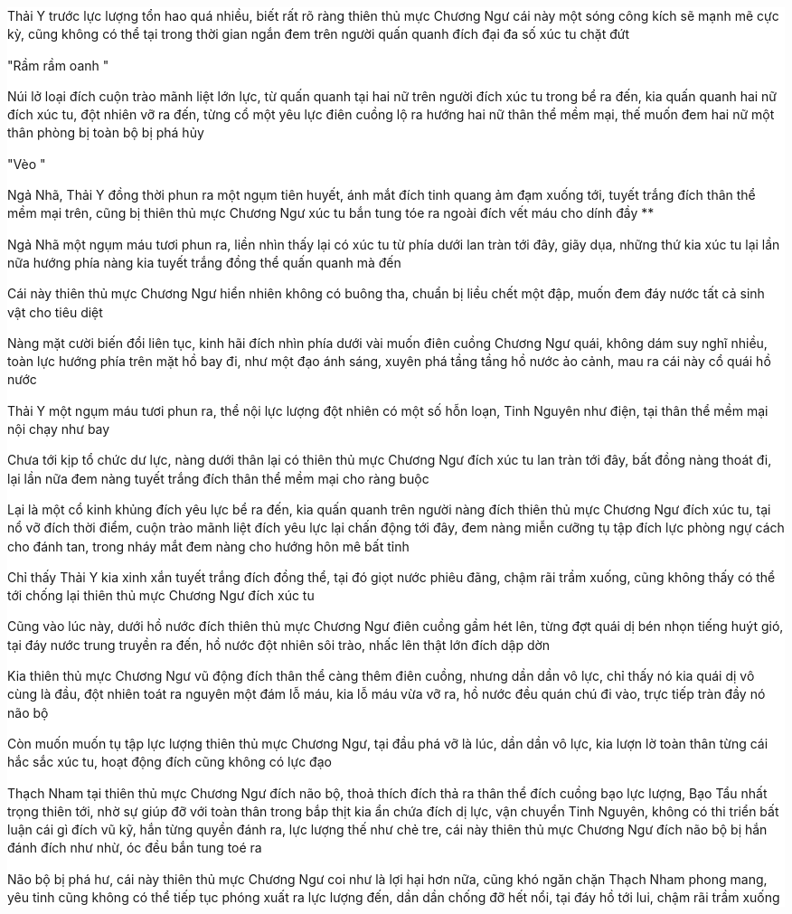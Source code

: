 Thải Y trước lực lượng tổn hao quá nhiều, biết rất rõ ràng thiên thủ mực Chương Ngư cái này một sóng công kích sẽ mạnh mẽ cực kỳ, cũng không có thể tại trong thời gian ngắn đem trên người quấn quanh đích đại đa số xúc tu chặt đứt

"Rầm rầm oanh "

Núi lở loại đích cuộn trào mãnh liệt lớn lực, từ quấn quanh tại hai nữ trên người đích xúc tu trong bể ra đến, kia quấn quanh hai nữ đích xúc tu, đột nhiên vỡ ra đến, từng cổ một yêu lực điên cuồng lộ ra hướng hai nữ thân thể mềm mại, thế muốn đem hai nữ một thân phòng bị toàn bộ bị phá hủy

"Vèo "

Ngả Nhã, Thải Y đồng thời phun ra một ngụm tiên huyết, ánh mắt đích tinh quang ảm đạm xuống tới, tuyết trắng đích thân thể mềm mại trên, cũng bị thiên thủ mực Chương Ngư xúc tu bắn tung tóe ra ngoài đích vết máu cho dính đầy **

Ngả Nhã một ngụm máu tươi phun ra, liền nhìn thấy lại có xúc tu từ phía dưới lan tràn tới đây, giãy dụa, những thứ kia xúc tu lại lần nữa hướng phía nàng kia tuyết trắng đồng thể quấn quanh mà đến

Cái này thiên thủ mực Chương Ngư hiển nhiên không có buông tha, chuẩn bị liều chết một đập, muốn đem đáy nước tất cả sinh vật cho tiêu diệt

Nàng mặt cười biến đổi liên tục, kinh hãi đích nhìn phía dưới vài muốn điên cuồng Chương Ngư quái, không dám suy nghĩ nhiều, toàn lực hướng phía trên mặt hồ bay đi, như một đạo ánh sáng, xuyên phá tầng tầng hồ nước ảo cảnh, mau ra cái này cổ quái hồ nước

Thải Y một ngụm máu tươi phun ra, thể nội lực lượng đột nhiên có một số hỗn loạn, Tinh Nguyên như điện, tại thân thể mềm mại nội chạy như bay

Chưa tới kịp tổ chức dư lực, nàng dưới thân lại có thiên thủ mực Chương Ngư đích xúc tu lan tràn tới đây, bất đồng nàng thoát đi, lại lần nữa đem nàng tuyết trắng đích thân thể mềm mại cho ràng buộc

Lại là một cổ kinh khủng đích yêu lực bể ra đến, kia quấn quanh trên người nàng đích thiên thủ mực Chương Ngư đích xúc tu, tại nổ vỡ đích thời điểm, cuộn trào mãnh liệt đích yêu lực lại chấn động tới đây, đem nàng miễn cưỡng tụ tập đích lực phòng ngự cách cho đánh tan, trong nháy mắt đem nàng cho hướng hôn mê bất tỉnh

Chỉ thấy Thải Y kia xinh xắn tuyết trắng đích đồng thể, tại đó giọt nước phiêu đãng, chậm rãi trầm xuống, cũng không thấy có thể tới chống lại thiên thủ mực Chương Ngư đích xúc tu

Cũng vào lúc này, dưới hồ nước đích thiên thủ mực Chương Ngư điên cuồng gầm hét lên, từng đợt quái dị bén nhọn tiếng huýt gió, tại đáy nước trung truyền ra đến, hồ nước đột nhiên sôi trào, nhấc lên thật lớn đích dập dờn

Kia thiên thủ mực Chương Ngư vũ động đích thân thể càng thêm điên cuồng, nhưng dần dần vô lực, chỉ thấy nó kia quái dị vô cùng là đầu, đột nhiên toát ra nguyên một đám lỗ máu, kia lỗ máu vừa vỡ ra, hồ nước đều quán chú đi vào, trực tiếp tràn đầy nó não bộ

Còn muốn muốn tụ tập lực lượng thiên thủ mực Chương Ngư, tại đầu phá vỡ là lúc, dần dần vô lực, kia lượn lờ toàn thân từng cái hắc sắc xúc tu, hoạt động đích cũng không có lực đạo

Thạch Nham tại thiên thủ mực Chương Ngư đích não bộ, thoả thích đích thả ra thân thể đích cuồng bạo lực lượng, Bạo Tẩu nhất trọng thiên tới, nhờ sự giúp đỡ với toàn thân trong bắp thịt kia ẩn chứa đích dị lực, vận chuyển Tinh Nguyên, không có thi triển bất luận cái gì đích vũ kỹ, hắn từng quyền đánh ra, lực lượng thế như chẻ tre, cái này thiên thủ mực Chương Ngư đích não bộ bị hắn đánh đích như nhừ, óc đều bắn tung toé ra

Não bộ bị phá hư, cái này thiên thủ mực Chương Ngư coi như là lợi hại hơn nữa, cũng khó ngăn chặn Thạch Nham phong mang, yêu tinh cũng không có thể tiếp tục phóng xuất ra lực lượng đến, dần dần chống đỡ hết nổi, tại đáy hồ tới lui, chậm rãi trầm xuống
